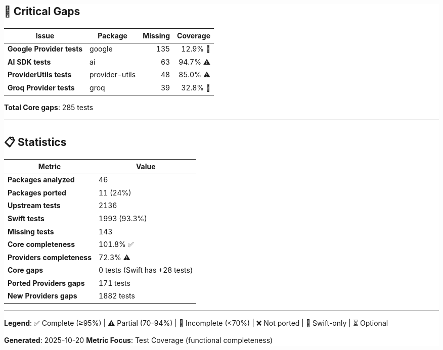 
## 🚨 Critical Gaps

| Issue | Package | Missing | Coverage |
|-------|---------|--------:|---------:|
| **Google Provider tests** | google | 135 | 12.9% 🔴 |
| **AI SDK tests** | ai | 63 | 94.7% ⚠️ |
| **ProviderUtils tests** | provider-utils | 48 | 85.0% ⚠️ |
| **Groq Provider tests** | groq | 39 | 32.8% 🔴 |

**Total Core gaps**: 285 tests

---

## 📋 Statistics

| Metric | Value |
|--------|-------|
| **Packages analyzed** | 46 |
| **Packages ported** | 11 (24%) |
| **Upstream tests** | 2136 |
| **Swift tests** | 1993 (93.3%) |
| **Missing tests** | 143 |
| **Core completeness** | 101.8% ✅ |
| **Providers completeness** | 72.3% ⚠️ |
| **Core gaps** | 0 tests (Swift has +28 tests) |
| **Ported Providers gaps** | 171 tests |
| **New Providers gaps** | 1882 tests |

---

**Legend**: ✅ Complete (≥95%) | ⚠️ Partial (70-94%) | 🔴 Incomplete (<70%) | ❌ Not ported | 🎯 Swift-only | ⏳ Optional

**Generated**: 2025-10-20
**Metric Focus**: Test Coverage (functional completeness)

